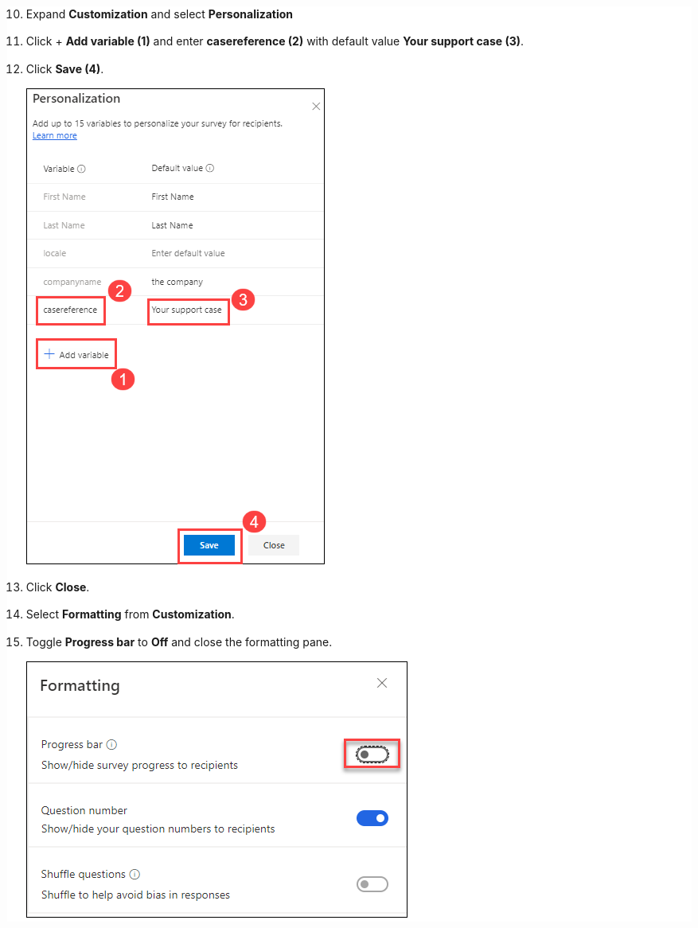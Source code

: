 10. Expand **Customization** and select **Personalization**

11. Click + **Add variable (1)** and enter **casereference (2)** with default value **Your support case (3)**.

12. Click **Save (4)**.

    ![](../images/resolution-21.png)

13. Click **Close**.

14. Select **Formatting** from **Customization**.

15. Toggle **Progress bar** to **Off** and close the formatting pane.

    ![](../images/formatting.png)
